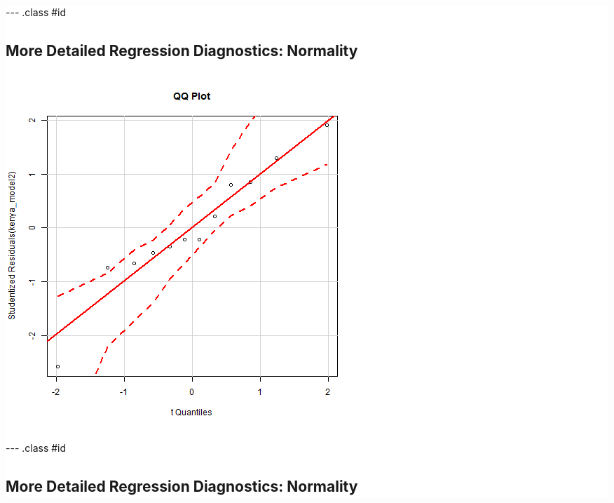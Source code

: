 

--- .class #id


## More Detailed Regression Diagnostics: Normality

![plot of chunk unnamed-chunk-30](figure/unnamed-chunk-30-1.png)



--- .class #id


## More Detailed Regression Diagnostics: Normality
